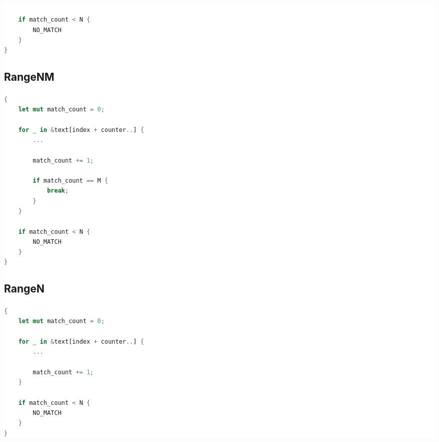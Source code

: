 ```rust
    
    if match_count < N {
        NO_MATCH
    }
}
```

## RangeNM

```rust
{
    let mut match_count = 0;

    for _ in &text[index + counter..] {
        ...

        match_count += 1;

        if match_count == M {
            break;
        }
    }

    if match_count < N {
        NO_MATCH
    }
}
```

## RangeN

```rust
{
    let mut match_count = 0;

    for _ in &text[index + counter..] {
        ...

        match_count += 1;
    }

    if match_count < N {
        NO_MATCH
    }
}
```
